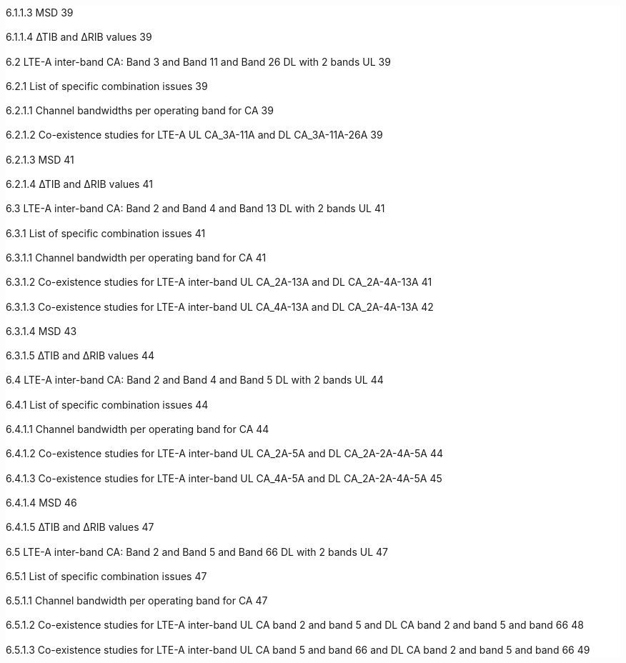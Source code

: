 6.1.1.3 MSD 39

6.1.1.4 ∆TIB and ∆RIB values 39

6.2 LTE-A inter-band CA: Band 3 and Band 11 and Band 26 DL with 2 bands
UL 39

6.2.1 List of specific combination issues 39

6.2.1.1 Channel bandwidths per operating band for CA 39

6.2.1.2 Co-existence studies for LTE-A UL CA\_3A-11A and DL
CA\_3A-11A-26A 39

6.2.1.3 MSD 41

6.2.1.4 ∆TIB and ∆RIB values 41

6.3 LTE-A inter-band CA: Band 2 and Band 4 and Band 13 DL with 2 bands
UL 41

6.3.1 List of specific combination issues 41

6.3.1.1 Channel bandwidth per operating band for CA 41

6.3.1.2 Co-existence studies for LTE-A inter-band UL CA\_2A-13A and DL
CA\_2A-4A-13A 41

6.3.1.3 Co-existence studies for LTE-A inter-band UL CA\_4A-13A and DL
CA\_2A-4A-13A 42

6.3.1.4 MSD 43

6.3.1.5 ∆TIB and ∆RIB values 44

6.4 LTE-A inter-band CA: Band 2 and Band 4 and Band 5 DL with 2 bands UL
44

6.4.1 List of specific combination issues 44

6.4.1.1 Channel bandwidth per operating band for CA 44

6.4.1.2 Co-existence studies for LTE-A inter-band UL CA\_2A-5A and DL
CA\_2A-2A-4A-5A 44

6.4.1.3 Co-existence studies for LTE-A inter-band UL CA\_4A-5A and DL
CA\_2A-2A-4A-5A 45

6.4.1.4 MSD 46

6.4.1.5 ∆TIB and ∆RIB values 47

6.5 LTE-A inter-band CA: Band 2 and Band 5 and Band 66 DL with 2 bands
UL 47

6.5.1 List of specific combination issues 47

6.5.1.1 Channel bandwidth per operating band for CA 47

6.5.1.2 Co-existence studies for LTE-A inter-band UL CA band 2 and band
5 and DL CA band 2 and band 5 and band 66 48

6.5.1.3 Co-existence studies for LTE-A inter-band UL CA band 5 and band
66 and DL CA band 2 and band 5 and band 66 49

